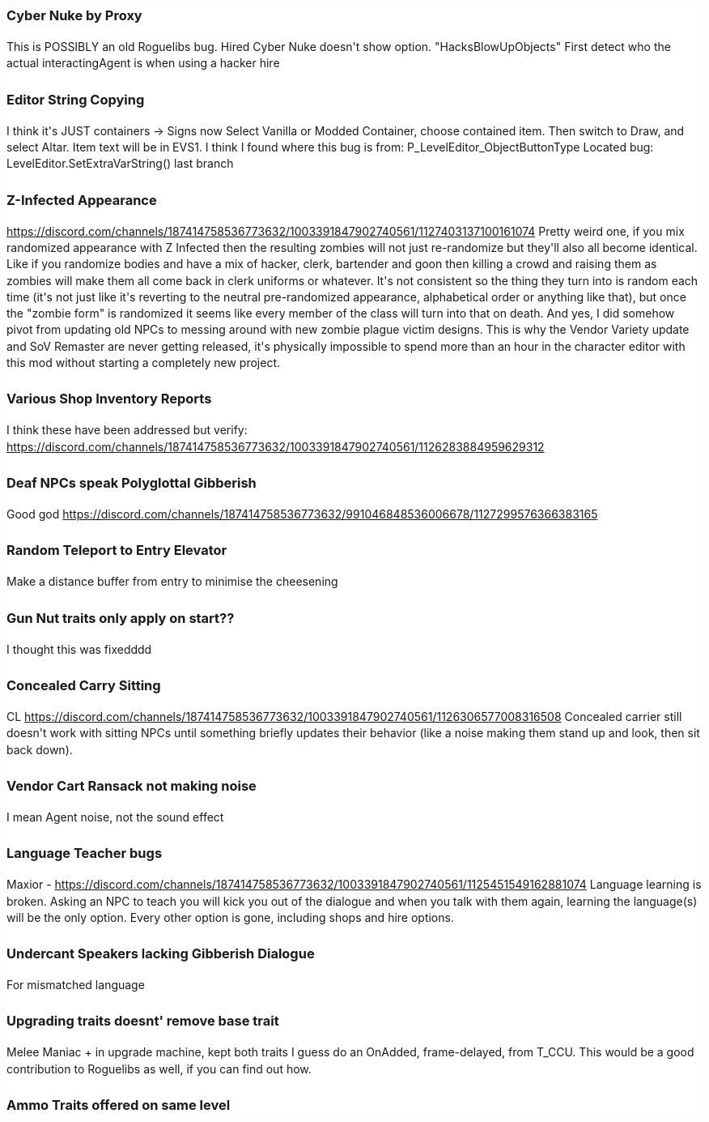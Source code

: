 ###				Cyber Nuke by Proxy
This is POSSIBLY an old Roguelibs bug.
Hired Cyber Nuke doesn't show option.
"HacksBlowUpObjects"
First detect who the actual interactingAgent is when using a hacker hire
###				Editor String Copying
I think it's JUST containers → Signs now
Select Vanilla or Modded Container, choose contained item. Then switch to Draw, and select Altar. Item text will be in EVS1. 
I think I found where this bug is from: 
	P_LevelEditor_ObjectButtonType
Located bug:
	LevelEditor.SetExtraVarString() last branch
###				Z-Infected Appearance
https://discord.com/channels/187414758536773632/1003391847902740561/1127403137100161074
	Pretty weird one, if you mix randomized appearance with Z Infected then the resulting zombies will not just re-randomize but they'll also all become identical. Like if you randomize bodies and have a mix of hacker, clerk, bartender and goon then killing a crowd and raising them as zombies will make them all come back in clerk uniforms or whatever. It's not consistent so the thing they turn into is random each time (it's not just like it's reverting to the neutral pre-randomized appearance, alphabetical order or anything like that), but once the "zombie form" is randomized it seems like every member of the class will turn into that on death.
	And yes, I did somehow pivot from updating old NPCs to messing around with new zombie plague victim designs. This is why the Vendor Variety update and SoV Remaster are never getting released, it's physically impossible to spend more than an hour in the character editor with this mod without starting a completely new project.
###				Various Shop Inventory Reports
I think these have been addressed but verify:
https://discord.com/channels/187414758536773632/1003391847902740561/1126283884959629312
###				Deaf NPCs speak Polyglottal Gibberish
Good god
https://discord.com/channels/187414758536773632/991046848536006678/1127299576366383165
###				Random Teleport to Entry Elevator
Make a distance buffer from entry to minimise the cheesening
###				Gun Nut traits only apply on start??
I thought this was fixedddd
###				Concealed Carry Sitting
CL https://discord.com/channels/187414758536773632/1003391847902740561/1126306577008316508
	Concealed carrier still doesn't work with sitting NPCs until something briefly updates their behavior (like a noise making them stand up and look, then sit back down).
###				Vendor Cart Ransack not making noise
I mean Agent noise, not the sound effect
###				Language Teacher bugs
Maxior - https://discord.com/channels/187414758536773632/1003391847902740561/1125451549162881074
Language learning is broken. Asking an NPC to teach you will kick you out of the dialogue and when you talk with them again, learning the language(s) will be the only option. Every other option is gone, including shops and hire options.
###				Undercant Speakers lacking Gibberish Dialogue
For mismatched language
###				Upgrading traits doesnt' remove base trait
Melee Maniac + in upgrade machine, kept both traits
I guess do an OnAdded, frame-delayed, from T_CCU. This would be a good contribution to Roguelibs as well, if you can find out how.
###				Ammo Traits offered on same level